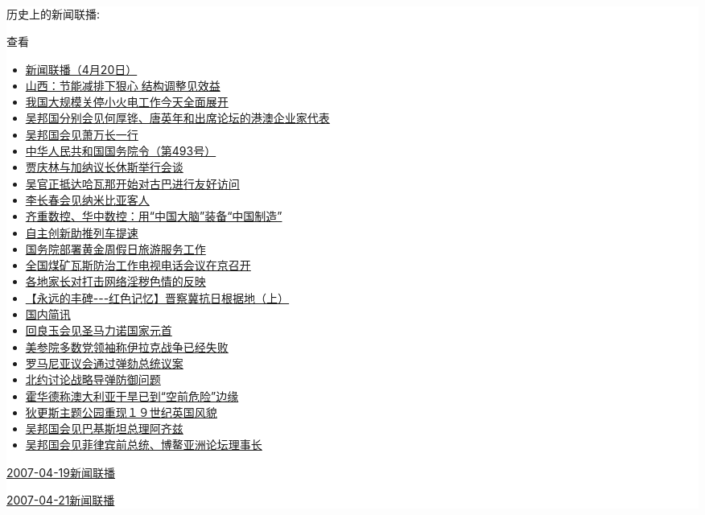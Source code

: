 历史上的新闻联播:

 查看
 

* [新闻联播（4月20日）](#新闻联播（4月20日）)
* [山西：节能减排下狠心 结构调整见效益](#山西：节能减排下狠心-结构调整见效益)
* [我国大规模关停小火电工作今天全面展开](#我国大规模关停小火电工作今天全面展开)
* [吴邦国分别会见何厚铧、唐英年和出席论坛的港澳企业家代表](#吴邦国分别会见何厚铧、唐英年和出席论坛的港澳企业家代表)
* [吴邦国会见萧万长一行](#吴邦国会见萧万长一行)
* [中华人民共和国国务院令（第493号）](#中华人民共和国国务院令（第493号）)
* [贾庆林与加纳议长休斯举行会谈](#贾庆林与加纳议长休斯举行会谈)
* [吴官正抵达哈瓦那开始对古巴进行友好访问](#吴官正抵达哈瓦那开始对古巴进行友好访问)
* [李长春会见纳米比亚客人](#李长春会见纳米比亚客人)
* [齐重数控、华中数控：用“中国大脑”装备“中国制造”](#齐重数控、华中数控：用“中国大脑”装备“中国制造”)
* [自主创新助推列车提速](#自主创新助推列车提速)
* [国务院部署黄金周假日旅游服务工作](#国务院部署黄金周假日旅游服务工作)
* [全国煤矿瓦斯防治工作电视电话会议在京召开](#全国煤矿瓦斯防治工作电视电话会议在京召开)
* [各地家长对打击网络淫秽色情的反映](#各地家长对打击网络淫秽色情的反映)
* [【永远的丰碑---红色记忆】晋察冀抗日根据地（上）](#【永远的丰碑-红色记忆】晋察冀抗日根据地（上）)
* [国内简讯](#国内简讯)
* [回良玉会见圣马力诺国家元首](#回良玉会见圣马力诺国家元首)
* [美参院多数党领袖称伊拉克战争已经失败](#美参院多数党领袖称伊拉克战争已经失败)
* [罗马尼亚议会通过弹劾总统议案](#罗马尼亚议会通过弹劾总统议案)
* [北约讨论战略导弹防御问题](#北约讨论战略导弹防御问题)
* [霍华德称澳大利亚干旱已到“空前危险”边缘](#霍华德称澳大利亚干旱已到“空前危险”边缘)
* [狄更斯主题公园重现１９世纪英国风貌](#狄更斯主题公园重现１９世纪英国风貌)
* [吴邦国会见巴基斯坦总理阿齐兹](#吴邦国会见巴基斯坦总理阿齐兹)
* [吴邦国会见菲律宾前总统、博鳌亚洲论坛理事长](#吴邦国会见菲律宾前总统、博鳌亚洲论坛理事长)






[2007-04-19新闻联播](/xinwenlianbo/20070419)


[2007-04-21新闻联播](/xinwenlianbo/20070421)



